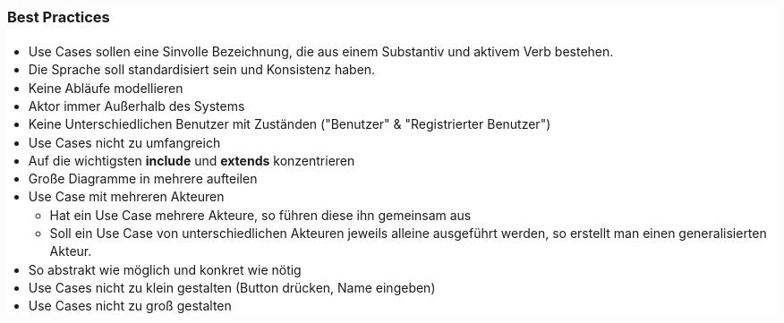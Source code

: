 ### Best Practices

* Use Cases sollen eine Sinvolle Bezeichnung, die aus einem Substantiv und aktivem Verb bestehen.
* Die Sprache soll standardisiert sein und Konsistenz haben.
* Keine Abläufe modellieren
* Aktor immer Außerhalb des Systems
* Keine Unterschiedlichen Benutzer mit Zuständen ("Benutzer" & "Registrierter Benutzer")
* Use Cases nicht zu umfangreich
* Auf die wichtigsten **include** und **extends** konzentrieren
* Große Diagramme in mehrere aufteilen
* Use Case mit mehreren Akteuren
   * Hat ein Use Case mehrere Akteure, so führen diese ihn gemeinsam aus
   * Soll ein Use Case von unterschiedlichen Akteuren jeweils alleine ausgeführt werden, so erstellt man einen generalisierten Akteur.
* So abstrakt wie möglich und konkret wie nötig
* Use Cases nicht zu klein gestalten (Button drücken, Name eingeben)
* Use Cases nicht zu groß gestalten
